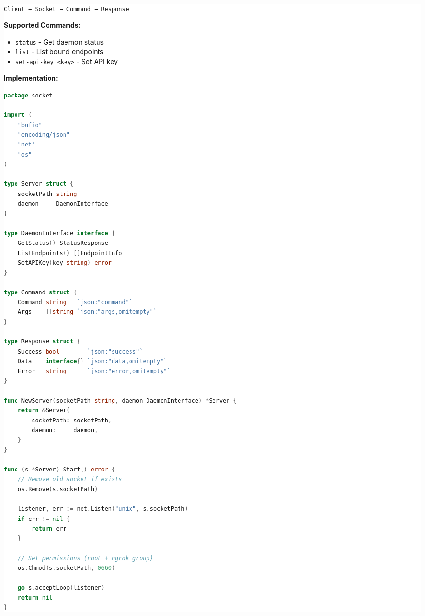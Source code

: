 ```
Client → Socket → Command → Response
```

**Supported Commands:**
- `status` - Get daemon status
- `list` - List bound endpoints
- `set-api-key <key>` - Set API key

**Implementation:**

```go
package socket

import (
    "bufio"
    "encoding/json"
    "net"
    "os"
)

type Server struct {
    socketPath string
    daemon     DaemonInterface
}

type DaemonInterface interface {
    GetStatus() StatusResponse
    ListEndpoints() []EndpointInfo
    SetAPIKey(key string) error
}

type Command struct {
    Command string   `json:"command"`
    Args    []string `json:"args,omitempty"`
}

type Response struct {
    Success bool        `json:"success"`
    Data    interface{} `json:"data,omitempty"`
    Error   string      `json:"error,omitempty"`
}

func NewServer(socketPath string, daemon DaemonInterface) *Server {
    return &Server{
        socketPath: socketPath,
        daemon:     daemon,
    }
}

func (s *Server) Start() error {
    // Remove old socket if exists
    os.Remove(s.socketPath)
    
    listener, err := net.Listen("unix", s.socketPath)
    if err != nil {
        return err
    }
    
    // Set permissions (root + ngrok group)
    os.Chmod(s.socketPath, 0660)
    
    go s.acceptLoop(listener)
    return nil
}
```